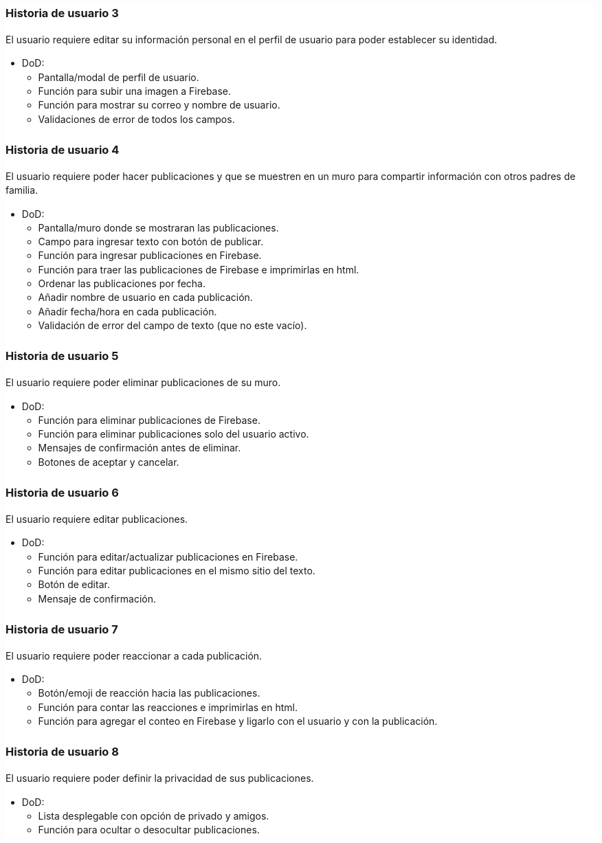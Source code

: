 ### Historia de usuario 3
El usuario requiere editar su información personal en el perfil de usuario para poder establecer su identidad.
  - DoD:
    - Pantalla/modal de perfil de usuario.
    - Función para subir una imagen a Firebase.
    - Función para mostrar su correo y nombre de usuario.
    - Validaciones de error de todos los campos.

### Historia de usuario 4
El usuario requiere poder hacer publicaciones y que se muestren en un muro para compartir información con otros padres de familia.
  - DoD:
    - Pantalla/muro donde se mostraran las publicaciones.
    - Campo para ingresar texto con botón de publicar.
    - Función para ingresar publicaciones en Firebase.
    - Función para traer las publicaciones de Firebase e imprimirlas en html.
    - Ordenar las publicaciones por fecha.
    - Añadir nombre de usuario en cada publicación.
    - Añadir fecha/hora en cada publicación.
    - Validación de error del campo de texto (que no este vacío).

### Historia de usuario 5
El usuario requiere poder eliminar publicaciones de su muro.
  - DoD:
    - Función para eliminar publicaciones de Firebase.
    - Función para eliminar publicaciones solo del usuario activo.
    - Mensajes de confirmación antes de eliminar.
    - Botones de aceptar y cancelar.

### Historia de usuario 6
El usuario requiere editar publicaciones.
  - DoD:
    - Función para editar/actualizar publicaciones en Firebase.
    - Función para editar publicaciones en el mismo sitio del texto.
    - Botón de editar.
    - Mensaje de confirmación.

### Historia de usuario 7
El usuario requiere poder reaccionar a cada publicación.
  - DoD:
    - Botón/emoji de reacción hacia las publicaciones.
    - Función para contar las reacciones e imprimirlas en html.
    - Función para agregar el conteo en Firebase y ligarlo con el usuario y con la publicación.

### Historia de usuario 8
El usuario requiere poder definir la privacidad de sus publicaciones.
  - DoD:
    - Lista desplegable con opción de privado y amigos.
    - Función para ocultar o desocultar publicaciones.
